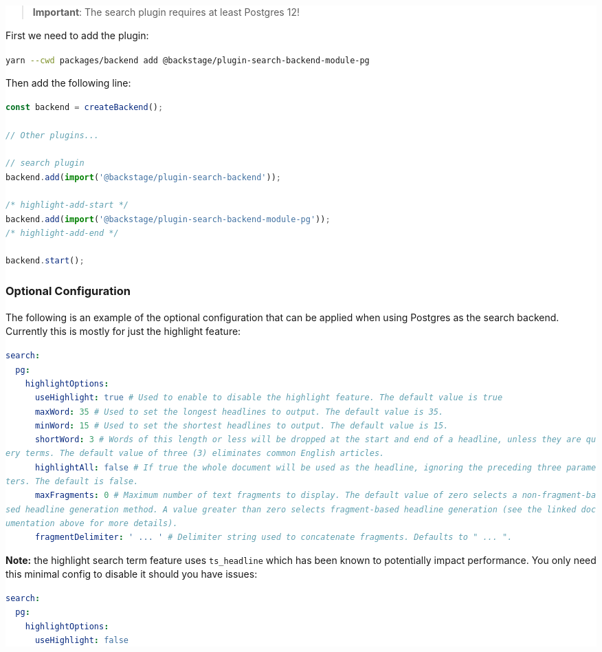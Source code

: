 > **Important**: The search plugin requires at least Postgres 12!

First we need to add the plugin:

```bash title="From your Backstage root directory"
yarn --cwd packages/backend add @backstage/plugin-search-backend-module-pg
```

Then add the following line:

```ts title="packages/backend/src/index.ts"
const backend = createBackend();

// Other plugins...

// search plugin
backend.add(import('@backstage/plugin-search-backend'));

/* highlight-add-start */
backend.add(import('@backstage/plugin-search-backend-module-pg'));
/* highlight-add-end */

backend.start();
```

### Optional Configuration

The following is an example of the optional configuration that can be applied when using Postgres as the search backend. Currently this is mostly for just the highlight feature:

```yaml
search:
  pg:
    highlightOptions:
      useHighlight: true # Used to enable to disable the highlight feature. The default value is true
      maxWord: 35 # Used to set the longest headlines to output. The default value is 35.
      minWord: 15 # Used to set the shortest headlines to output. The default value is 15.
      shortWord: 3 # Words of this length or less will be dropped at the start and end of a headline, unless they are query terms. The default value of three (3) eliminates common English articles.
      highlightAll: false # If true the whole document will be used as the headline, ignoring the preceding three parameters. The default is false.
      maxFragments: 0 # Maximum number of text fragments to display. The default value of zero selects a non-fragment-based headline generation method. A value greater than zero selects fragment-based headline generation (see the linked documentation above for more details).
      fragmentDelimiter: ' ... ' # Delimiter string used to concatenate fragments. Defaults to " ... ".
```

**Note:** the highlight search term feature uses `ts_headline` which has been known to potentially impact performance. You only need this minimal config to disable it should you have issues:

```yaml
search:
  pg:
    highlightOptions:
      useHighlight: false
```
